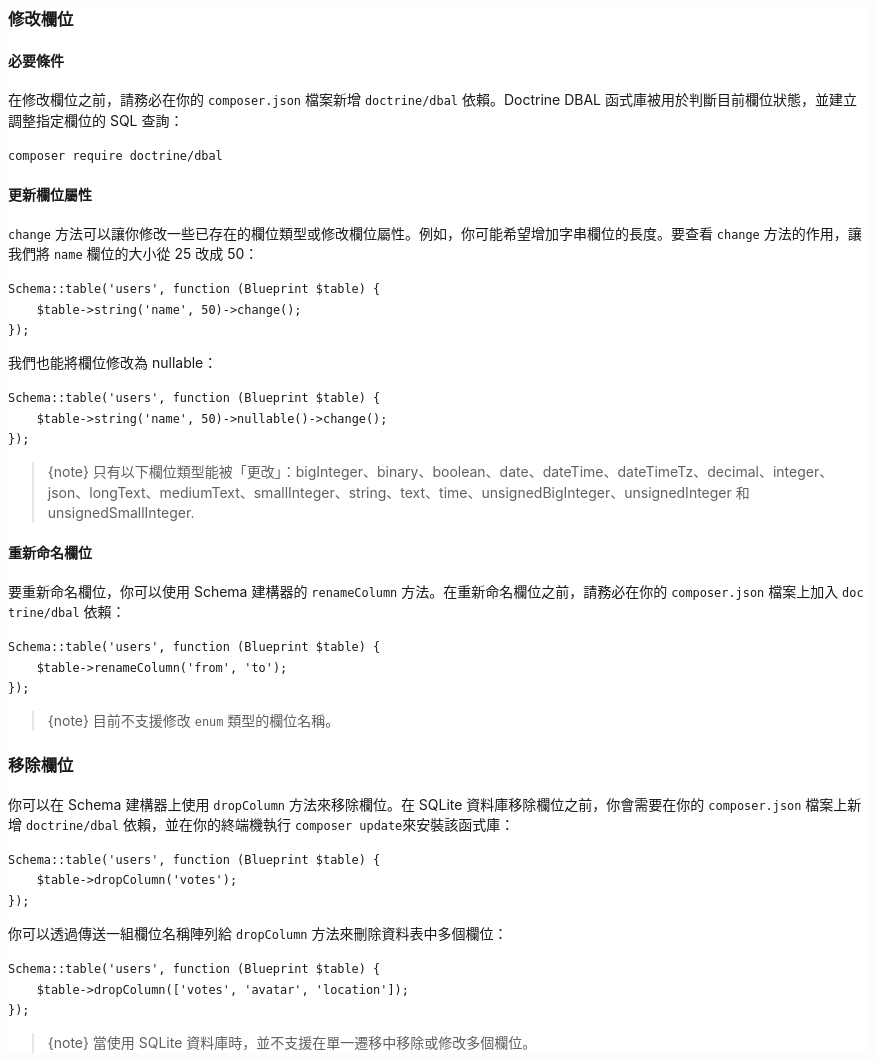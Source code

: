 <a name="modifying-columns"></a>
### 修改欄位

#### 必要條件

在修改欄位之前，請務必在你的 `composer.json` 檔案新增 `doctrine/dbal` 依賴。Doctrine DBAL 函式庫被用於判斷目前欄位狀態，並建立調整指定欄位的 SQL 查詢：

    composer require doctrine/dbal

#### 更新欄位屬性

`change` 方法可以讓你修改一些已存在的欄位類型或修改欄位屬性。例如，你可能希望增加字串欄位的長度。要查看 `change` 方法的作用，讓我們將 `name` 欄位的大小從 25 改成 50：

    Schema::table('users', function (Blueprint $table) {
        $table->string('name', 50)->change();
    });

我們也能將欄位修改為 nullable：

    Schema::table('users', function (Blueprint $table) {
        $table->string('name', 50)->nullable()->change();
    });

> {note} 只有以下欄位類型能被「更改」：bigInteger、binary、boolean、date、dateTime、dateTimeTz、decimal、integer、json、longText、mediumText、smallInteger、string、text、time、unsignedBigInteger、unsignedInteger 和 unsignedSmallInteger.

#### 重新命名欄位

要重新命名欄位，你可以使用 Schema 建構器的 `renameColumn` 方法。在重新命名欄位之前，請務必在你的 `composer.json` 檔案上加入 `doctrine/dbal` 依賴：

    Schema::table('users', function (Blueprint $table) {
        $table->renameColumn('from', 'to');
    });

> {note} 目前不支援修改 `enum` 類型的欄位名稱。

<a name="dropping-columns"></a>
### 移除欄位

你可以在 Schema 建構器上使用 `dropColumn` 方法來移除欄位。在 SQLite 資料庫移除欄位之前，你會需要在你的 `composer.json` 檔案上新增 `doctrine/dbal` 依賴，並在你的終端機執行 `composer update`來安裝該函式庫：

    Schema::table('users', function (Blueprint $table) {
        $table->dropColumn('votes');
    });

你可以透過傳送一組欄位名稱陣列給 `dropColumn` 方法來刪除資料表中多個欄位：

    Schema::table('users', function (Blueprint $table) {
        $table->dropColumn(['votes', 'avatar', 'location']);
    });

> {note} 當使用 SQLite 資料庫時，並不支援在單一遷移中移除或修改多個欄位。
